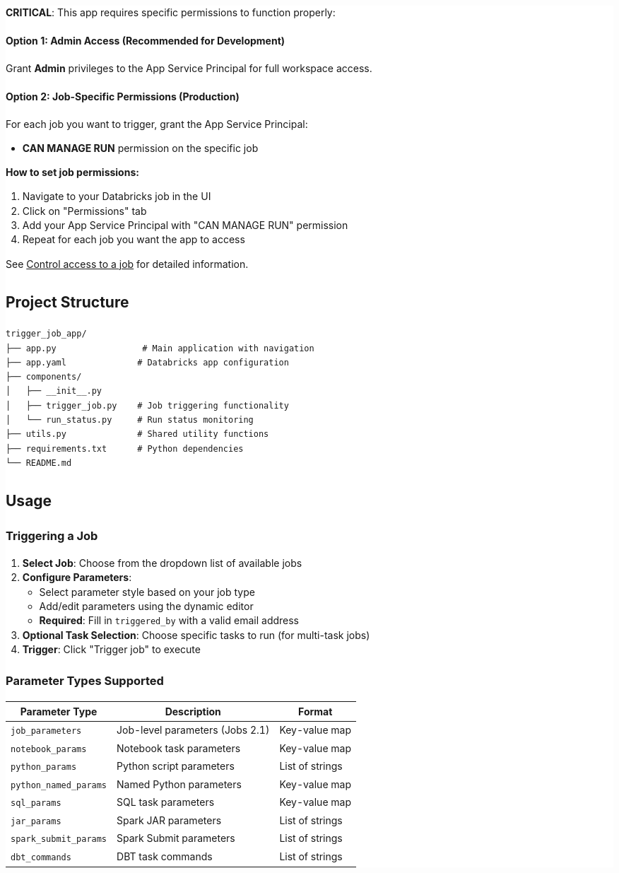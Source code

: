 **CRITICAL**: This app requires specific permissions to function properly:

#### Option 1: Admin Access (Recommended for Development)
Grant **Admin** privileges to the App Service Principal for full workspace access.

#### Option 2: Job-Specific Permissions (Production)
For each job you want to trigger, grant the App Service Principal:
- **CAN MANAGE RUN** permission on the specific job

**How to set job permissions:**
1. Navigate to your Databricks job in the UI
2. Click on "Permissions" tab
3. Add your App Service Principal with "CAN MANAGE RUN" permission
4. Repeat for each job you want the app to access

See [Control access to a job](https://docs.databricks.com/en/jobs/privileges.html#control-access-to-a-job) for detailed information.


## Project Structure

```
trigger_job_app/
├── app.py                 # Main application with navigation
├── app.yaml              # Databricks app configuration
├── components/           
│   ├── __init__.py
│   ├── trigger_job.py    # Job triggering functionality
│   └── run_status.py     # Run status monitoring
├── utils.py              # Shared utility functions
├── requirements.txt      # Python dependencies
└── README.md
```

## Usage

### Triggering a Job

1. **Select Job**: Choose from the dropdown list of available jobs
2. **Configure Parameters**: 
   - Select parameter style based on your job type
   - Add/edit parameters using the dynamic editor
   - **Required**: Fill in `triggered_by` with a valid email address
3. **Optional Task Selection**: Choose specific tasks to run (for multi-task jobs)
4. **Trigger**: Click "Trigger job" to execute

### Parameter Types Supported

| Parameter Type | Description | Format |
|----------------|-------------|--------|
| `job_parameters` | Job-level parameters (Jobs 2.1) | Key-value map |
| `notebook_params` | Notebook task parameters | Key-value map |
| `python_params` | Python script parameters | List of strings |
| `python_named_params` | Named Python parameters | Key-value map |
| `sql_params` | SQL task parameters | Key-value map |
| `jar_params` | Spark JAR parameters | List of strings |
| `spark_submit_params` | Spark Submit parameters | List of strings |
| `dbt_commands` | DBT task commands | List of strings |

